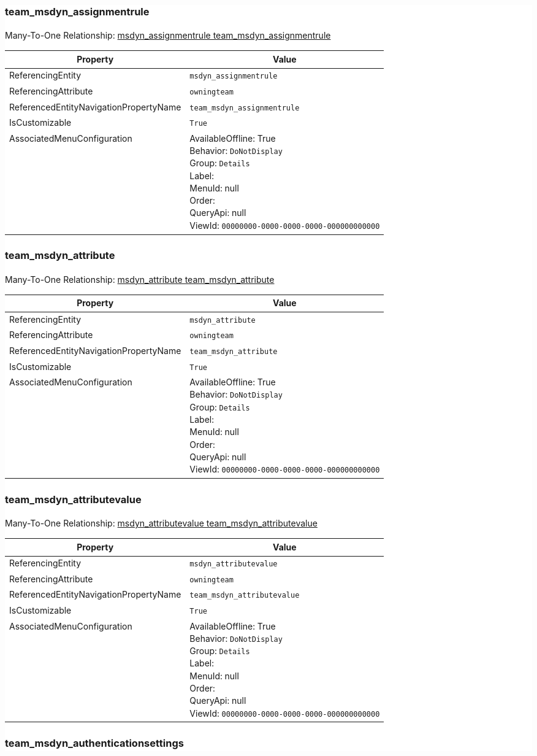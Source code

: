 ### <a name="BKMK_team_msdyn_assignmentrule"></a> team_msdyn_assignmentrule

Many-To-One Relationship: [msdyn_assignmentrule team_msdyn_assignmentrule](msdyn_assignmentrule.md#BKMK_team_msdyn_assignmentrule)

|Property|Value|
|---|---|
|ReferencingEntity|`msdyn_assignmentrule`|
|ReferencingAttribute|`owningteam`|
|ReferencedEntityNavigationPropertyName|`team_msdyn_assignmentrule`|
|IsCustomizable|`True`|
|AssociatedMenuConfiguration|AvailableOffline: True<br />Behavior: `DoNotDisplay`<br />Group: `Details`<br />Label: <br />MenuId: null<br />Order: <br />QueryApi: null<br />ViewId: `00000000-0000-0000-0000-000000000000`|

### <a name="BKMK_team_msdyn_attribute"></a> team_msdyn_attribute

Many-To-One Relationship: [msdyn_attribute team_msdyn_attribute](msdyn_attribute.md#BKMK_team_msdyn_attribute)

|Property|Value|
|---|---|
|ReferencingEntity|`msdyn_attribute`|
|ReferencingAttribute|`owningteam`|
|ReferencedEntityNavigationPropertyName|`team_msdyn_attribute`|
|IsCustomizable|`True`|
|AssociatedMenuConfiguration|AvailableOffline: True<br />Behavior: `DoNotDisplay`<br />Group: `Details`<br />Label: <br />MenuId: null<br />Order: <br />QueryApi: null<br />ViewId: `00000000-0000-0000-0000-000000000000`|

### <a name="BKMK_team_msdyn_attributevalue"></a> team_msdyn_attributevalue

Many-To-One Relationship: [msdyn_attributevalue team_msdyn_attributevalue](msdyn_attributevalue.md#BKMK_team_msdyn_attributevalue)

|Property|Value|
|---|---|
|ReferencingEntity|`msdyn_attributevalue`|
|ReferencingAttribute|`owningteam`|
|ReferencedEntityNavigationPropertyName|`team_msdyn_attributevalue`|
|IsCustomizable|`True`|
|AssociatedMenuConfiguration|AvailableOffline: True<br />Behavior: `DoNotDisplay`<br />Group: `Details`<br />Label: <br />MenuId: null<br />Order: <br />QueryApi: null<br />ViewId: `00000000-0000-0000-0000-000000000000`|

### <a name="BKMK_team_msdyn_authenticationsettings"></a> team_msdyn_authenticationsettings
